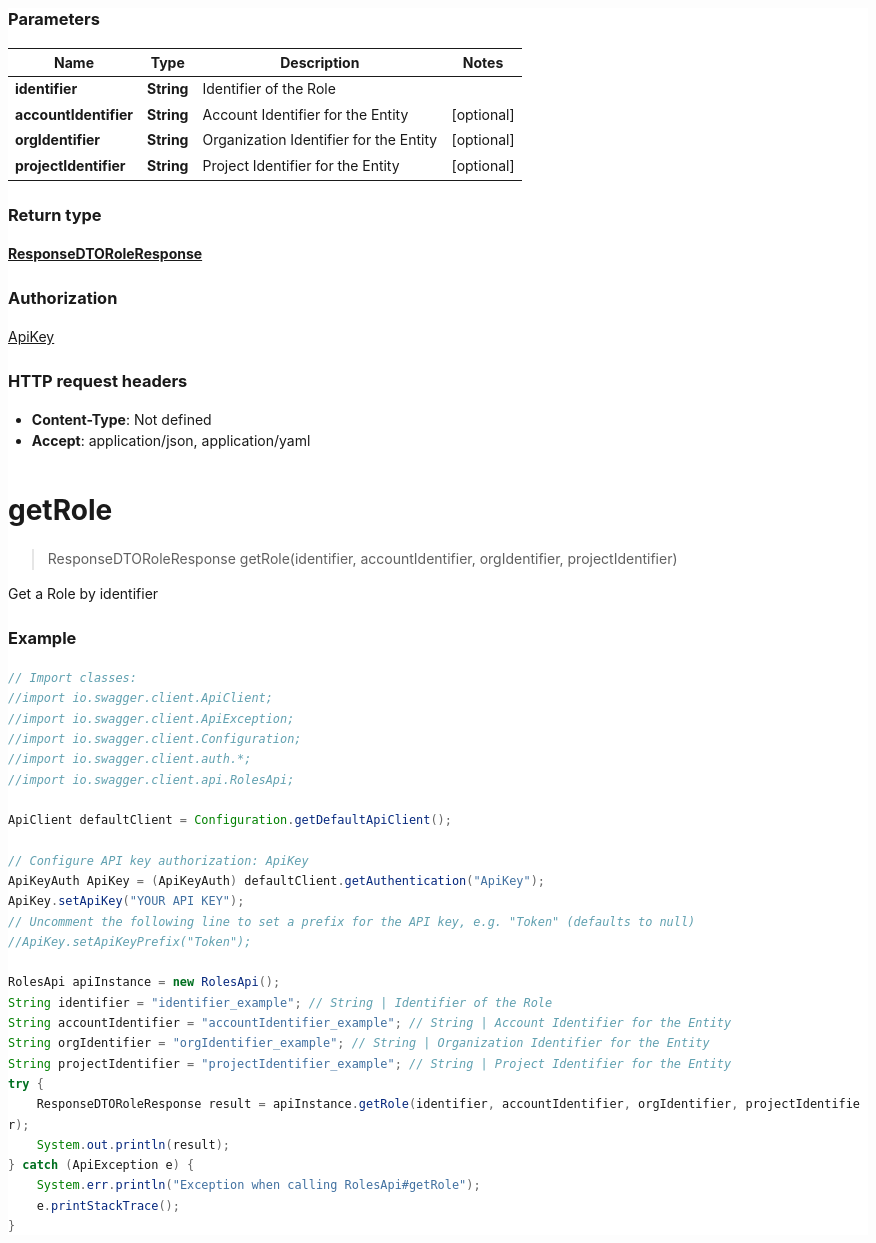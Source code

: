 ### Parameters

Name | Type | Description  | Notes
------------- | ------------- | ------------- | -------------
 **identifier** | **String**| Identifier of the Role |
 **accountIdentifier** | **String**| Account Identifier for the Entity | [optional]
 **orgIdentifier** | **String**| Organization Identifier for the Entity | [optional]
 **projectIdentifier** | **String**| Project Identifier for the Entity | [optional]

### Return type

[**ResponseDTORoleResponse**](ResponseDTORoleResponse.md)

### Authorization

[ApiKey](../README.md#ApiKey)

### HTTP request headers

 - **Content-Type**: Not defined
 - **Accept**: application/json, application/yaml

<a name="getRole"></a>
# **getRole**
> ResponseDTORoleResponse getRole(identifier, accountIdentifier, orgIdentifier, projectIdentifier)

Get a Role by identifier

### Example
```java
// Import classes:
//import io.swagger.client.ApiClient;
//import io.swagger.client.ApiException;
//import io.swagger.client.Configuration;
//import io.swagger.client.auth.*;
//import io.swagger.client.api.RolesApi;

ApiClient defaultClient = Configuration.getDefaultApiClient();

// Configure API key authorization: ApiKey
ApiKeyAuth ApiKey = (ApiKeyAuth) defaultClient.getAuthentication("ApiKey");
ApiKey.setApiKey("YOUR API KEY");
// Uncomment the following line to set a prefix for the API key, e.g. "Token" (defaults to null)
//ApiKey.setApiKeyPrefix("Token");

RolesApi apiInstance = new RolesApi();
String identifier = "identifier_example"; // String | Identifier of the Role
String accountIdentifier = "accountIdentifier_example"; // String | Account Identifier for the Entity
String orgIdentifier = "orgIdentifier_example"; // String | Organization Identifier for the Entity
String projectIdentifier = "projectIdentifier_example"; // String | Project Identifier for the Entity
try {
    ResponseDTORoleResponse result = apiInstance.getRole(identifier, accountIdentifier, orgIdentifier, projectIdentifier);
    System.out.println(result);
} catch (ApiException e) {
    System.err.println("Exception when calling RolesApi#getRole");
    e.printStackTrace();
}
```

